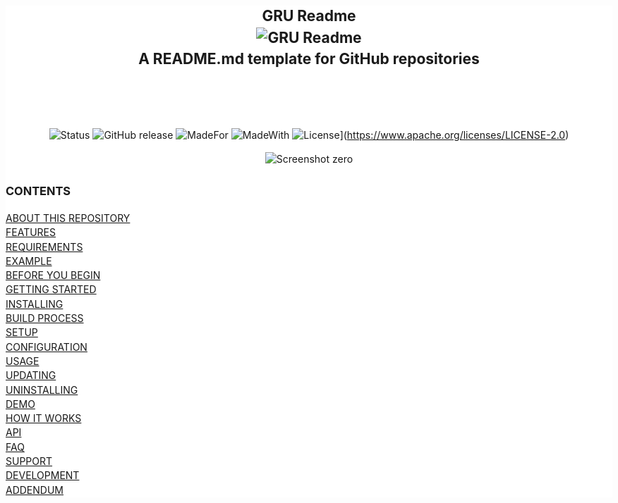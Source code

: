 










<h2 align="center">
  GRU Readme
  <br>
  <img src="https://github.com/APrettyCoolProgram/GRU-Readme/blob/master/reporesources/image/GruReadmeLogoLarge.png" alt="GRU Readme" width="160">
  <br>
  A README.md template for GitHub repositories
  <br>
  <br>
</h2>
<br>



<div align="center">

  ![Status](https://img.shields.io/badge/status-active-brightgreen.svg)
  ![GitHub release](https://img.shields.io/github/release/aprettycoolprogram/GRU-README?label=latest%20release)
  ![MadeFor](https://img.shields.io/badge/made_for-github-blue.svg)
  ![MadeWith](https://img.shields.io/badge/made_with-markdown/html-blue.svg)
  ![License](https://img.shields.io/github/license/APrettyCoolProgram/GRU-Readme)](https://www.apache.org/licenses/LICENSE-2.0)

</div>


<div align="center">
  <img src="https://github.com/APrettyCoolProgram/GRU-Readme/blob/master/reporesources/image/screenshot-zero.png" alt="Screenshot zero" width="400">
  <br>
</div>


<h5 align="left">

  ### CONTENTS
  [ABOUT THIS REPOSITORY](#about-this-repository)<br>
  [FEATURES](#features)<br>
  [REQUIREMENTS](#requirements)<br>
  [EXAMPLE](#example)<br>
  [BEFORE YOU BEGIN](#before-you-begin)<br>
  [GETTING STARTED](#getting-started)<br>
  [INSTALLING](#installing)<br>
  [BUILD PROCESS](#build-process)<br>
  [SETUP](#setup)<br>
  [CONFIGURATION](#configuration)<br>
  [USAGE](#usage)<br>
  [UPDATING](#updating)<br>
  [UNINSTALLING](#uninstalling)<br>
  [DEMO](#demo)<br>
  [HOW IT WORKS](#how-it-works)<br>
  [API](#api)<br>
  [FAQ](#faq)<br>
  [SUPPORT](#support)<br>
  [DEVELOPMENT](#development)<br>
  [ADDENDUM](#addendum)
